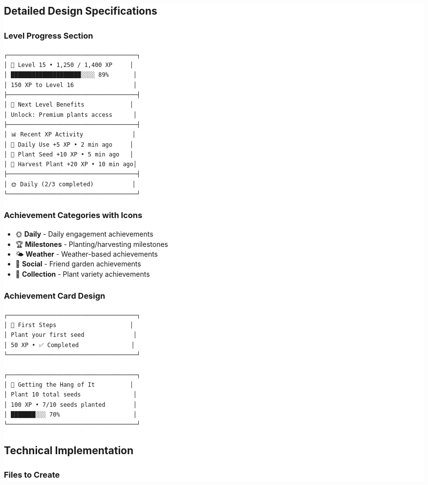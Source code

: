 ## Detailed Design Specifications

### Level Progress Section

```
┌─────────────────────────────────────┐
│ 🌱 Level 15 • 1,250 / 1,400 XP     │
│ ████████████████████░░░░ 89%       │
│ 150 XP to Level 16                 │
├─────────────────────────────────────┤
│ 🎁 Next Level Benefits             │
│ Unlock: Premium plants access      │
├─────────────────────────────────────┤
│ 📊 Recent XP Activity              │
│ 🌱 Daily Use +5 XP • 2 min ago     │
│ 🌱 Plant Seed +10 XP • 5 min ago   │
│ 🌱 Harvest Plant +20 XP • 10 min ago│
├─────────────────────────────────────┤
│ 🌞 Daily (2/3 completed)           │
└─────────────────────────────────────┘
```

### Achievement Categories with Icons

- 🌞 **Daily** - Daily engagement achievements
- 🏆 **Milestones** - Planting/harvesting milestones
- 🌤️ **Weather** - Weather-based achievements
- 👥 **Social** - Friend garden achievements
- 🌱 **Collection** - Plant variety achievements

### Achievement Card Design

```
┌─────────────────────────────────────┐
│ 🌱 First Steps                     │
│ Plant your first seed              │
│ 50 XP • ✅ Completed               │
└─────────────────────────────────────┘

┌─────────────────────────────────────┐
│ 🌱 Getting the Hang of It          │
│ Plant 10 total seeds               │
│ 100 XP • 7/10 seeds planted        │
│ ███████░░░ 70%                     │
└─────────────────────────────────────┘
```

## Technical Implementation

### Files to Create
